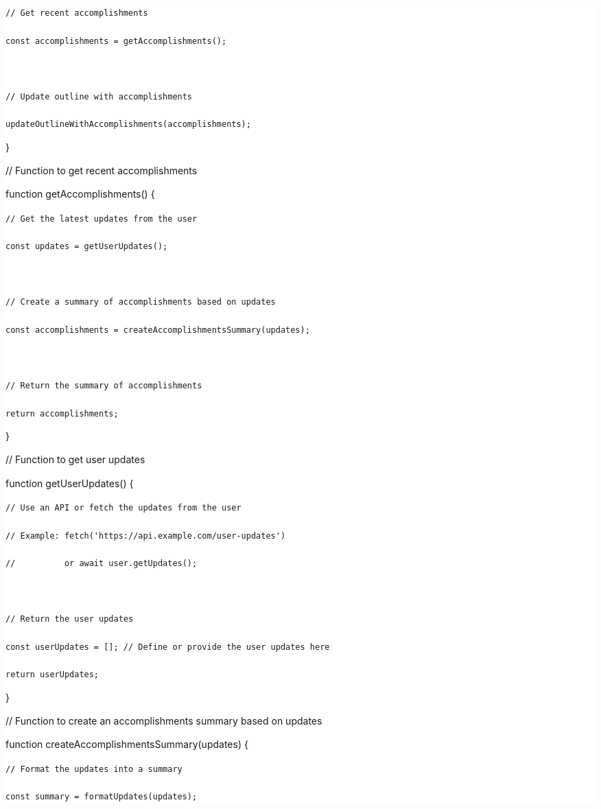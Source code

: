     // Get recent accomplishments    

    const accomplishments = getAccomplishments();



    // Update outline with accomplishments

    updateOutlineWithAccomplishments(accomplishments);

}



// Function to get recent accomplishments  

function getAccomplishments() {

    // Get the latest updates from the user

    const updates = getUserUpdates();



    // Create a summary of accomplishments based on updates

    const accomplishments = createAccomplishmentsSummary(updates);



    // Return the summary of accomplishments

    return accomplishments;

}



// Function to get user updates  

function getUserUpdates() {

    // Use an API or fetch the updates from the user    

    // Example: fetch('https://api.example.com/user-updates')

    //          or await user.getUpdates();



    // Return the user updates    

    const userUpdates = []; // Define or provide the user updates here

    return userUpdates;

}



// Function to create an accomplishments summary based on updates

function createAccomplishmentsSummary(updates) {

    // Format the updates into a summary

    const summary = formatUpdates(updates);


